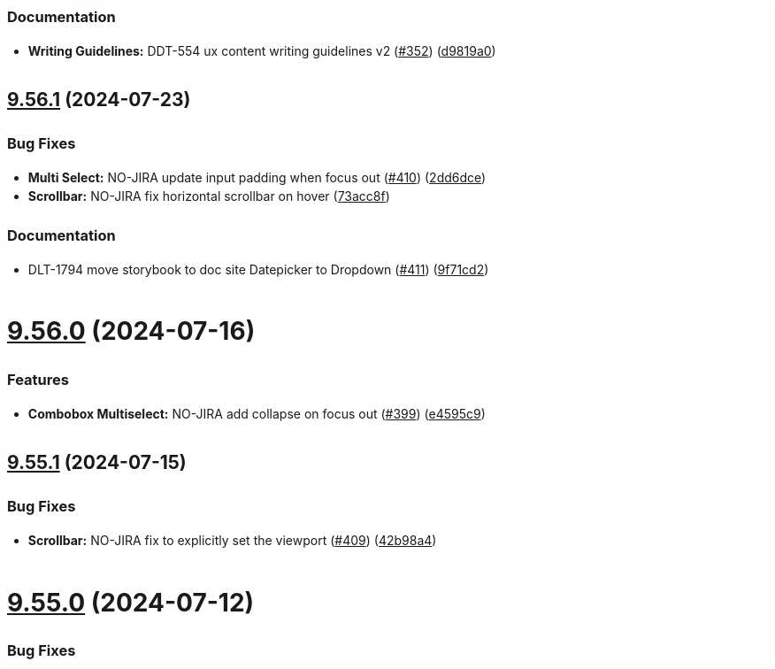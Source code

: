 
### Documentation

* **Writing Guidelines:** DDT-554 ux content writing guidelines v2 ([#352](https://github.com/dialpad/dialtone/issues/352)) ([d9819a0](https://github.com/dialpad/dialtone/commit/d9819a0c75f4ca1c936bb4dfc5bf845000631412))

## [9.56.1](https://github.com/dialpad/dialtone/compare/dialtone/v9.56.0...dialtone/v9.56.1) (2024-07-23)


### Bug Fixes

* **Multi Select:** NO-JIRA update input padding when focus out ([#410](https://github.com/dialpad/dialtone/issues/410)) ([2dd6dce](https://github.com/dialpad/dialtone/commit/2dd6dce1a9b16f3164b8c576639724e799cafc82))
* **Scrollbar:** NO-JIRA fix horizontal scrollbar on hover ([73acc8f](https://github.com/dialpad/dialtone/commit/73acc8ff376f78121084a75b1d87b0ff696cffcc))


### Documentation

* DLT-1794 move storybook to doc site Datepicker to Dropdown ([#411](https://github.com/dialpad/dialtone/issues/411)) ([9f71cd2](https://github.com/dialpad/dialtone/commit/9f71cd2f7e15732ec407cda695218a0d1e886a9b))

# [9.56.0](https://github.com/dialpad/dialtone/compare/dialtone/v9.55.1...dialtone/v9.56.0) (2024-07-16)


### Features

* **Combobox Multiselect:** NO-JIRA add collapse on focus out ([#399](https://github.com/dialpad/dialtone/issues/399)) ([e4595c9](https://github.com/dialpad/dialtone/commit/e4595c9598cdde1c1ce8fd6cf2fef2e766470f57))

## [9.55.1](https://github.com/dialpad/dialtone/compare/dialtone/v9.55.0...dialtone/v9.55.1) (2024-07-15)


### Bug Fixes

* **Scrollbar:** NO-JIRA fix to explicitly set the viewport ([#409](https://github.com/dialpad/dialtone/issues/409)) ([42b98a4](https://github.com/dialpad/dialtone/commit/42b98a4d736ceddc972ed7ee8add00bee5d69bdf))

# [9.55.0](https://github.com/dialpad/dialtone/compare/dialtone/v9.54.2...dialtone/v9.55.0) (2024-07-12)


### Bug Fixes
